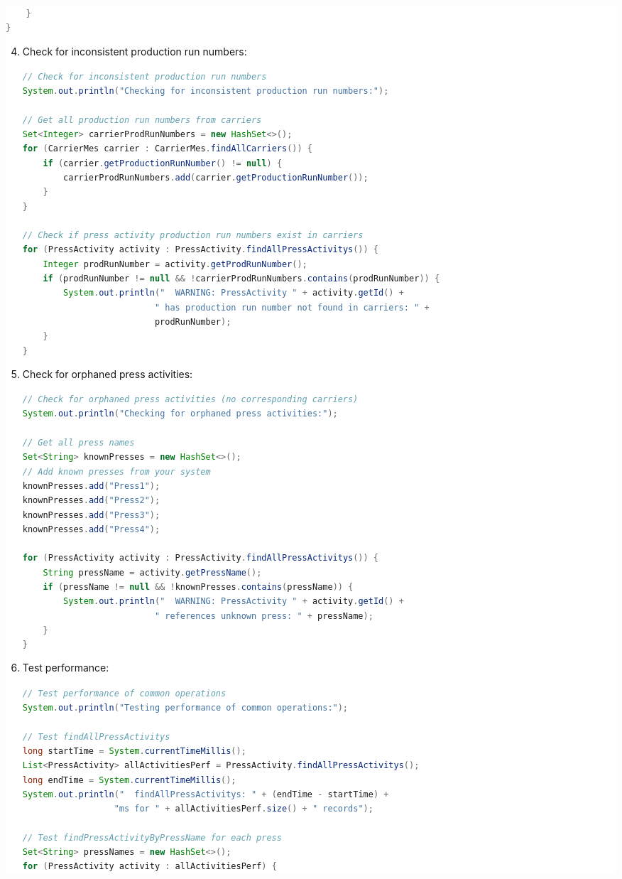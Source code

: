    ```java
       }
   }
   ```

4. Check for inconsistent production run numbers:
   ```java
   // Check for inconsistent production run numbers
   System.out.println("Checking for inconsistent production run numbers:");
   
   // Get all production run numbers from carriers
   Set<Integer> carrierProdRunNumbers = new HashSet<>();
   for (CarrierMes carrier : CarrierMes.findAllCarriers()) {
       if (carrier.getProductionRunNumber() != null) {
           carrierProdRunNumbers.add(carrier.getProductionRunNumber());
       }
   }
   
   // Check if press activity production run numbers exist in carriers
   for (PressActivity activity : PressActivity.findAllPressActivitys()) {
       Integer prodRunNumber = activity.getProdRunNumber();
       if (prodRunNumber != null && !carrierProdRunNumbers.contains(prodRunNumber)) {
           System.out.println("  WARNING: PressActivity " + activity.getId() + 
                             " has production run number not found in carriers: " + 
                             prodRunNumber);
       }
   }
   ```

5. Check for orphaned press activities:
   ```java
   // Check for orphaned press activities (no corresponding carriers)
   System.out.println("Checking for orphaned press activities:");
   
   // Get all press names
   Set<String> knownPresses = new HashSet<>();
   // Add known presses from your system
   knownPresses.add("Press1");
   knownPresses.add("Press2");
   knownPresses.add("Press3");
   knownPresses.add("Press4");
   
   for (PressActivity activity : PressActivity.findAllPressActivitys()) {
       String pressName = activity.getPressName();
       if (pressName != null && !knownPresses.contains(pressName)) {
           System.out.println("  WARNING: PressActivity " + activity.getId() + 
                             " references unknown press: " + pressName);
       }
   }
   ```

6. Test performance:
   ```java
   // Test performance of common operations
   System.out.println("Testing performance of common operations:");
   
   // Test findAllPressActivitys
   long startTime = System.currentTimeMillis();
   List<PressActivity> allActivitiesPerf = PressActivity.findAllPressActivitys();
   long endTime = System.currentTimeMillis();
   System.out.println("  findAllPressActivitys: " + (endTime - startTime) + 
                     "ms for " + allActivitiesPerf.size() + " records");
   
   // Test findPressActivityByPressName for each press
   Set<String> pressNames = new HashSet<>();
   for (PressActivity activity : allActivitiesPerf) {
   ```